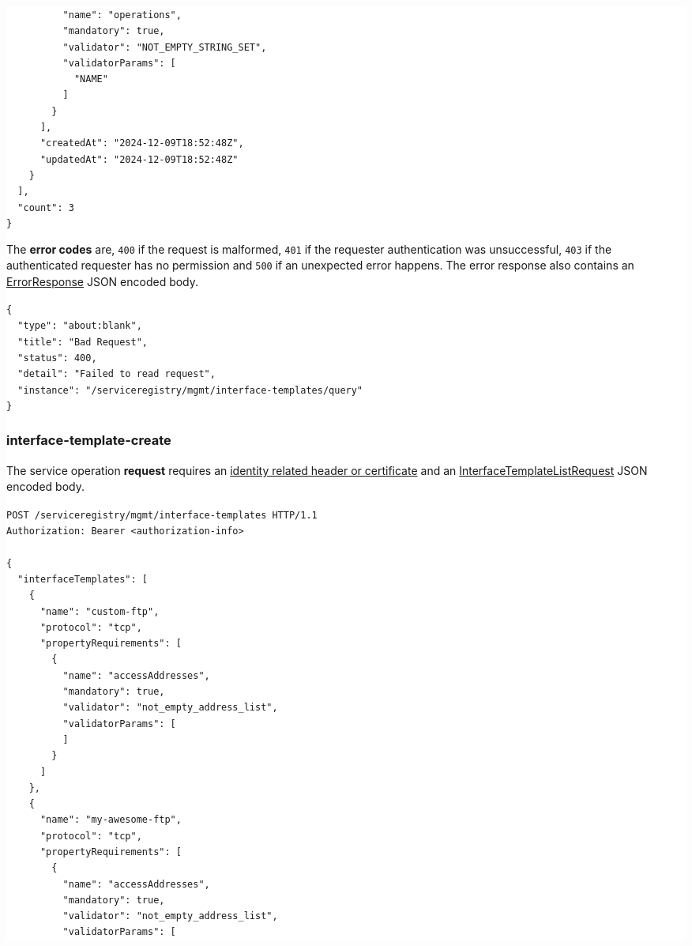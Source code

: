 ```
          "name": "operations",
          "mandatory": true,
          "validator": "NOT_EMPTY_STRING_SET",
          "validatorParams": [
            "NAME"
          ]
        }
      ],
      "createdAt": "2024-12-09T18:52:48Z",
      "updatedAt": "2024-12-09T18:52:48Z"
    }
  ],
  "count": 3
}
```

The **error codes** are, `400` if the request is malformed, `401` if the requester authentication was unsuccessful, `403` if the authenticated requester has no permission and `500` if an unexpected error happens. The error response also contains an [ErrorResponse](../data-models/error-response.md) JSON encoded body.

```
{
  "type": "about:blank",
  "title": "Bad Request",
  "status": 400,
  "detail": "Failed to read request",
  "instance": "/serviceregistry/mgmt/interface-templates/query"
}
```

### interface-template-create

The service operation **request** requires an [identity related header or certificate](../authentication_policy.md/#http) and an [InterfaceTemplateListRequest](../data-models/interface-template-list-request.md) JSON encoded body.

```
POST /serviceregistry/mgmt/interface-templates HTTP/1.1
Authorization: Bearer <authorization-info>

{
  "interfaceTemplates": [
    {
      "name": "custom-ftp",
      "protocol": "tcp",
      "propertyRequirements": [
        {
          "name": "accessAddresses",
          "mandatory": true,
          "validator": "not_empty_address_list",
          "validatorParams": [
          ]
        }
      ]
    },
    {
      "name": "my-awesome-ftp",
      "protocol": "tcp",
      "propertyRequirements": [
        {
          "name": "accessAddresses",
          "mandatory": true,
          "validator": "not_empty_address_list",
          "validatorParams": [
```